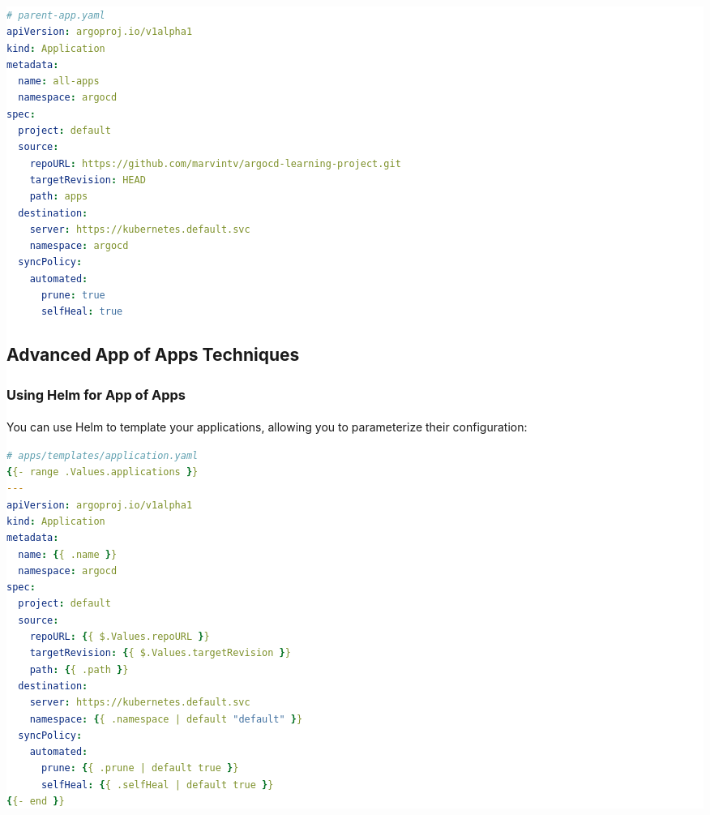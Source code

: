 ```yaml
# parent-app.yaml
apiVersion: argoproj.io/v1alpha1
kind: Application
metadata:
  name: all-apps
  namespace: argocd
spec:
  project: default
  source:
    repoURL: https://github.com/marvintv/argocd-learning-project.git
    targetRevision: HEAD
    path: apps
  destination:
    server: https://kubernetes.default.svc
    namespace: argocd
  syncPolicy:
    automated:
      prune: true
      selfHeal: true
```

## Advanced App of Apps Techniques

### Using Helm for App of Apps

You can use Helm to template your applications, allowing you to parameterize their configuration:

```yaml
# apps/templates/application.yaml
{{- range .Values.applications }}
---
apiVersion: argoproj.io/v1alpha1
kind: Application
metadata:
  name: {{ .name }}
  namespace: argocd
spec:
  project: default
  source:
    repoURL: {{ $.Values.repoURL }}
    targetRevision: {{ $.Values.targetRevision }}
    path: {{ .path }}
  destination:
    server: https://kubernetes.default.svc
    namespace: {{ .namespace | default "default" }}
  syncPolicy:
    automated:
      prune: {{ .prune | default true }}
      selfHeal: {{ .selfHeal | default true }}
{{- end }}
```
